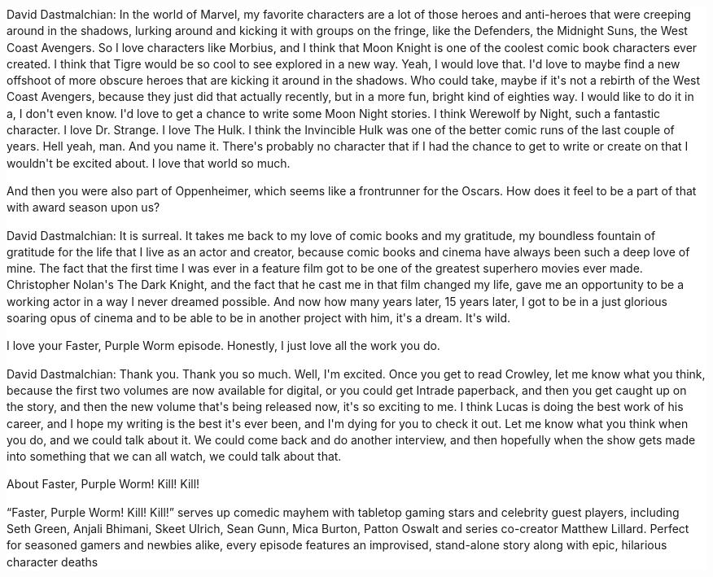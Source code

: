 David Dastmalchian: In the world of Marvel, my favorite characters are a lot of those heroes and anti-heroes that were creeping around in the shadows, lurking around and kicking it with groups on the fringe, like the Defenders, the Midnight Suns, the West Coast Avengers. So I love characters like Morbius, and I think that Moon Knight is one of the coolest comic book characters ever created. I think that Tigre would be so cool to see explored in a new way. Yeah, I would love that.
I&#39;d love to maybe find a new offshoot of more obscure heroes that are kicking it around in the shadows. Who could take, maybe if it&#39;s not a rebirth of the West Coast Avengers, because they just did that actually recently, but in a more fun, bright kind of eighties way. I would like to do it in a, I don&#39;t even know. I&#39;d love to get a chance to write some Moon Night stories. I think Werewolf by Night, such a fantastic character. I love Dr. Strange. I love The Hulk.
I think the Invincible Hulk was one of the better comic runs of the last couple of years. Hell yeah, man. And you name it. There&#39;s probably no character that if I had the chance to get to write or create on that I wouldn&#39;t be excited about. I love that world so much.





          

And then you were also part of Oppenheimer, which seems like a frontrunner for the Oscars. How does it feel to be a part of that with award season upon us?


David Dastmalchian: It is surreal. It takes me back to my love of comic books and my gratitude, my boundless fountain of gratitude for the life that I live as an actor and creator, because comic books and cinema have always been such a deep love of mine. The fact that the first time I was ever in a feature film got to be one of the greatest superhero movies ever made.
Christopher Nolan&#39;s The Dark Knight, and the fact that he cast me in that film changed my life, gave me an opportunity to be a working actor in a way I never dreamed possible. And now how many years later, 15 years later, I got to be in a just glorious soaring opus of cinema and to be able to be in another project with him, it&#39;s a dream. It&#39;s wild.





I love your Faster, Purple Worm episode. Honestly, I just love all the work you do.


David Dastmalchian: Thank you. Thank you so much. Well, I&#39;m excited. Once you get to read Crowley, let me know what you think, because the first two volumes are now available for digital, or you could get Intrade paperback, and then you get caught up on the story, and then the new volume that&#39;s being released now, it&#39;s so exciting to me.
I think Lucas is doing the best work of his career, and I hope my writing is the best it&#39;s ever been, and I&#39;m dying for you to check it out. Let me know what you think when you do, and we could talk about it. We could come back and do another interview, and then hopefully when the show gets made into something that we can all watch, we could talk about that.




 About Faster, Purple Worm! Kill! Kill! 
 

          




“Faster, Purple Worm! Kill! Kill!” serves up comedic mayhem with tabletop gaming stars and celebrity guest players, including Seth Green, Anjali Bhimani, Skeet Ulrich, Sean Gunn, Mica Burton, Patton Oswalt and series co-creator Matthew Lillard. Perfect for seasoned gamers and newbies alike, every episode features an improvised, stand-alone story along with epic, hilarious character deaths
